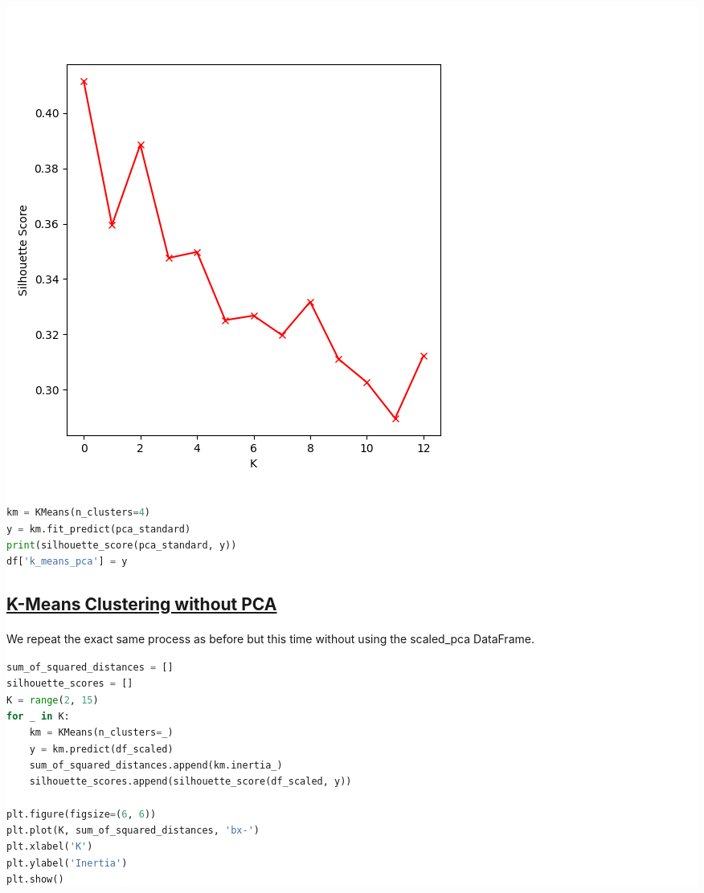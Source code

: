 ![](plots/silhouette_pca_k.png)

```python
km = KMeans(n_clusters=4)
y = km.fit_predict(pca_standard)
print(silhouette_score(pca_standard, y))
df['k_means_pca'] = y
```

## [K-Means Clustering without PCA](#kmeans_no)

We repeat the exact same process as before but this time without using the scaled_pca DataFrame.

```python
sum_of_squared_distances = []
silhouette_scores = []
K = range(2, 15)
for _ in K:
    km = KMeans(n_clusters=_)
    y = km.predict(df_scaled)
    sum_of_squared_distances.append(km.inertia_)
    silhouette_scores.append(silhouette_score(df_scaled, y))

plt.figure(figsize=(6, 6))
plt.plot(K, sum_of_squared_distances, 'bx-')
plt.xlabel('K')
plt.ylabel('Inertia')
plt.show()
```
